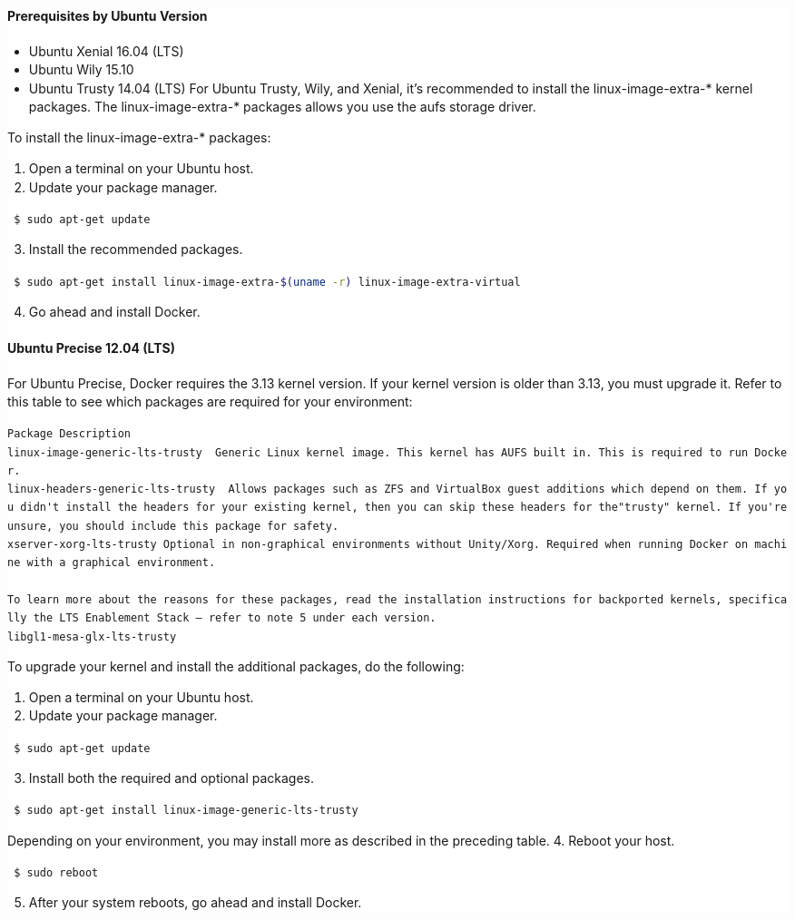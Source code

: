#### Prerequisites by Ubuntu Version
* Ubuntu Xenial 16.04 (LTS)
* Ubuntu Wily 15.10
* Ubuntu Trusty 14.04 (LTS)
For Ubuntu Trusty, Wily, and Xenial, it’s recommended to install the linux-image-extra-* kernel packages. The linux-image-extra-* packages allows you use the aufs storage driver.

To install the linux-image-extra-* packages:

1. Open a terminal on your Ubuntu host.
2. Update your package manager.
``` bash
 $ sudo apt-get update
```
3. Install the recommended packages.
``` bash
 $ sudo apt-get install linux-image-extra-$(uname -r) linux-image-extra-virtual
```
4. Go ahead and install Docker.

#### Ubuntu Precise 12.04 (LTS)
For Ubuntu Precise, Docker requires the 3.13 kernel version. If your kernel version is older than 3.13, you must upgrade it. Refer to this table to see which packages are required for your environment:
``` 
Package Description
linux-image-generic-lts-trusty  Generic Linux kernel image. This kernel has AUFS built in. This is required to run Docker.
linux-headers-generic-lts-trusty  Allows packages such as ZFS and VirtualBox guest additions which depend on them. If you didn't install the headers for your existing kernel, then you can skip these headers for the"trusty" kernel. If you're unsure, you should include this package for safety.
xserver-xorg-lts-trusty Optional in non-graphical environments without Unity/Xorg. Required when running Docker on machine with a graphical environment.

To learn more about the reasons for these packages, read the installation instructions for backported kernels, specifically the LTS Enablement Stack — refer to note 5 under each version.
libgl1-mesa-glx-lts-trusty
```
To upgrade your kernel and install the additional packages, do the following:

1. Open a terminal on your Ubuntu host.
2. Update your package manager.
``` bash
 $ sudo apt-get update
```
3. Install both the required and optional packages.
``` bash
 $ sudo apt-get install linux-image-generic-lts-trusty
```
Depending on your environment, you may install more as described in the preceding table.
4. Reboot your host.
``` bash
 $ sudo reboot
```
5. After your system reboots, go ahead and install Docker.
